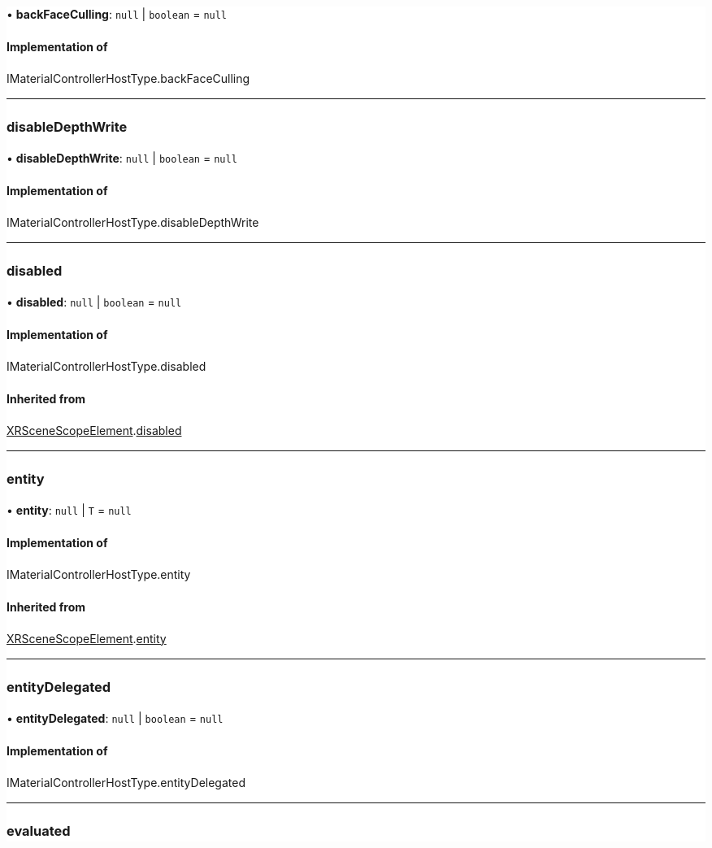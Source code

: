 • **backFaceCulling**: ``null`` \| `boolean` = `null`

#### Implementation of

IMaterialControllerHostType.backFaceCulling

___

### disableDepthWrite

• **disableDepthWrite**: ``null`` \| `boolean` = `null`

#### Implementation of

IMaterialControllerHostType.disableDepthWrite

___

### disabled

• **disabled**: ``null`` \| `boolean` = `null`

#### Implementation of

IMaterialControllerHostType.disabled

#### Inherited from

[XRSceneScopeElement](XRSceneScopeElement.md).[disabled](XRSceneScopeElement.md#disabled)

___

### entity

• **entity**: ``null`` \| `T` = `null`

#### Implementation of

IMaterialControllerHostType.entity

#### Inherited from

[XRSceneScopeElement](XRSceneScopeElement.md).[entity](XRSceneScopeElement.md#entity)

___

### entityDelegated

• **entityDelegated**: ``null`` \| `boolean` = `null`

#### Implementation of

IMaterialControllerHostType.entityDelegated

___

### evaluated
